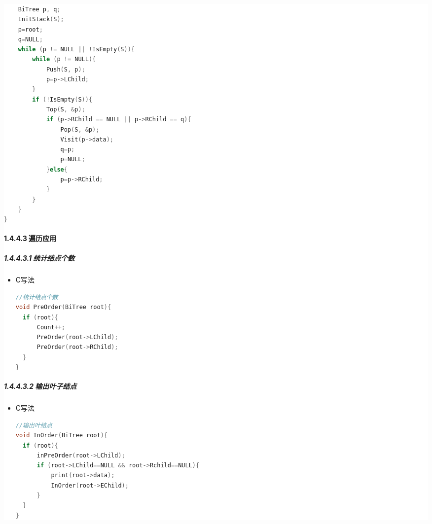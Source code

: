   ```c
      BiTree p, q;
      InitStack(S);
      p=root;
      q=NULL;
      while (p != NULL || !IsEmpty(S)){
          while (p != NULL){
              Push(S, p);
              p=p->LChild;
          }
          if (!IsEmpty(S)){
              Top(S, &p);
              if (p->RChild == NULL || p->RChild == q){
                  Pop(S, &p);
                  Visit(p->data);
                  q=p;
                  p=NULL;
              }else{
                  p=p->RChild;
              }
          }
      }
  }
  ```
  
  

#### 1.4.4.3 遍历应用

##### 1.4.4.3.1 统计结点个数

- C写法

  ```c
  //统计结点个数
  void PreOrder(BiTree root){
  	if (root){
  		Count++;
  		PreOrder(root->LChild);
  		PreOrder(root->RChild);
  	}
  }
  ```


##### 1.4.4.3.2 输出叶子结点

- C写法

  ```c
  //输出叶结点
  void InOrder(BiTree root){
  	if (root){
  		inPreOrder(root->LChild);
  		if (root->LChild==NULL && root->Rchild==NULL){
  			print(root->data);
  			InOrder(root->EChild);
  		}
  	}
  }
  ```
